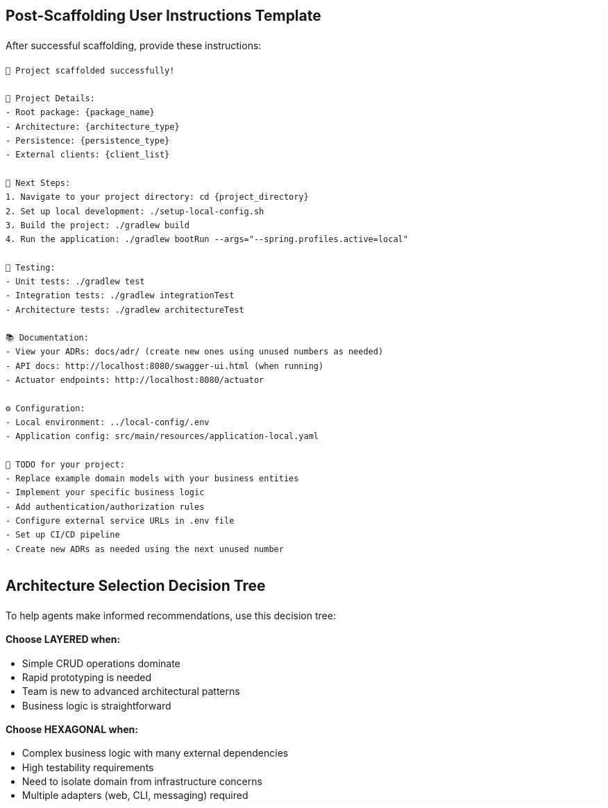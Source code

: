 Post-Scaffolding User Instructions Template
------------------------------------------
After successful scaffolding, provide these instructions:

```
🎉 Project scaffolded successfully!

📁 Project Details:
- Root package: {package_name}
- Architecture: {architecture_type}
- Persistence: {persistence_type}
- External clients: {client_list}

🚀 Next Steps:
1. Navigate to your project directory: cd {project_directory}
2. Set up local development: ./setup-local-config.sh
3. Build the project: ./gradlew build
4. Run the application: ./gradlew bootRun --args="--spring.profiles.active=local"

🧪 Testing:
- Unit tests: ./gradlew test
- Integration tests: ./gradlew integrationTest
- Architecture tests: ./gradlew architectureTest

📚 Documentation:
- View your ADRs: docs/adr/ (create new ones using unused numbers as needed)
- API docs: http://localhost:8080/swagger-ui.html (when running)
- Actuator endpoints: http://localhost:8080/actuator

⚙️ Configuration:
- Local environment: ../local-config/.env
- Application config: src/main/resources/application-local.yaml

📝 TODO for your project:
- Replace example domain models with your business entities
- Implement your specific business logic
- Add authentication/authorization rules
- Configure external service URLs in .env file
- Set up CI/CD pipeline
- Create new ADRs as needed using the next unused number
```

Architecture Selection Decision Tree
-----------------------------------
To help agents make informed recommendations, use this decision tree:

**Choose LAYERED when:**
- Simple CRUD operations dominate
- Rapid prototyping is needed
- Team is new to advanced architectural patterns
- Business logic is straightforward

**Choose HEXAGONAL when:**
- Complex business logic with many external dependencies
- High testability requirements
- Need to isolate domain from infrastructure concerns
- Multiple adapters (web, CLI, messaging) required
